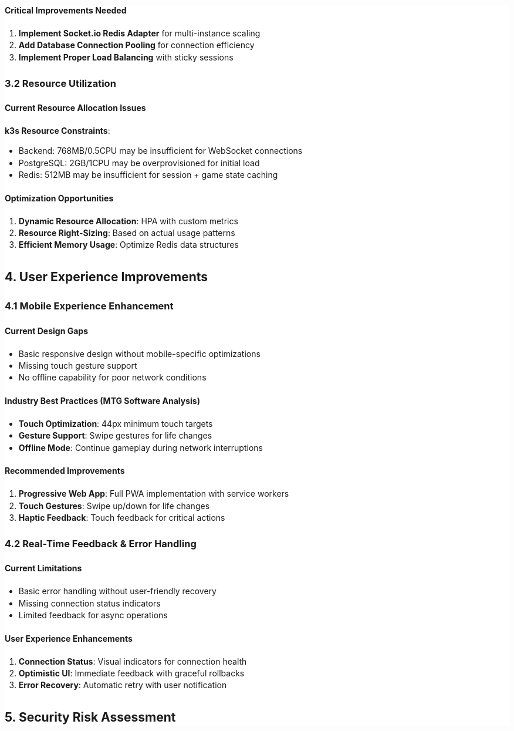#### Critical Improvements Needed
1. **Implement Socket.io Redis Adapter** for multi-instance scaling
2. **Add Database Connection Pooling** for connection efficiency
3. **Implement Proper Load Balancing** with sticky sessions

### 3.2 Resource Utilization

#### Current Resource Allocation Issues
**k3s Resource Constraints**:
- Backend: 768MB/0.5CPU may be insufficient for WebSocket connections
- PostgreSQL: 2GB/1CPU may be overprovisioned for initial load
- Redis: 512MB may be insufficient for session + game state caching

#### Optimization Opportunities
1. **Dynamic Resource Allocation**: HPA with custom metrics
2. **Resource Right-Sizing**: Based on actual usage patterns
3. **Efficient Memory Usage**: Optimize Redis data structures

## 4. User Experience Improvements

### 4.1 Mobile Experience Enhancement

#### Current Design Gaps
- Basic responsive design without mobile-specific optimizations
- Missing touch gesture support
- No offline capability for poor network conditions

#### Industry Best Practices (MTG Software Analysis)
- **Touch Optimization**: 44px minimum touch targets
- **Gesture Support**: Swipe gestures for life changes
- **Offline Mode**: Continue gameplay during network interruptions

#### Recommended Improvements
1. **Progressive Web App**: Full PWA implementation with service workers
2. **Touch Gestures**: Swipe up/down for life changes
3. **Haptic Feedback**: Touch feedback for critical actions

### 4.2 Real-Time Feedback & Error Handling

#### Current Limitations
- Basic error handling without user-friendly recovery
- Missing connection status indicators
- Limited feedback for async operations

#### User Experience Enhancements
1. **Connection Status**: Visual indicators for connection health
2. **Optimistic UI**: Immediate feedback with graceful rollbacks
3. **Error Recovery**: Automatic retry with user notification

## 5. Security Risk Assessment
